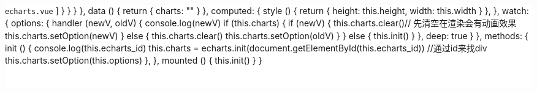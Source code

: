 ```echarts.vue```
          ]
        }
      }
    }
  },
  data () {
    return {
      charts: ""
    }
  },
  computed: {
    style () {
      return {
        height: this.height,
        width: this.width
      }
    },
  },
  watch: {
    options: {
      handler (newV, oldV) {
        console.log(newV)
        if (this.charts) {
          if (newV) {
            this.charts.clear()// 先清空在渲染会有动画效果
            this.charts.setOption(newV)
          } else {
            this.charts.clear()
            this.charts.setOption(oldV)
          }
        } else {
          this.init()
        }
      },
      deep: true
    }
  },
  methods: {
    init () {
      console.log(this.echarts_id)
      this.charts = echarts.init(document.getElementById(this.echarts_id))
        //通过id来找div
      this.charts.setOption(this.options)
    },
  },
  mounted () {
    this.init()
  }
}
</script>
```

